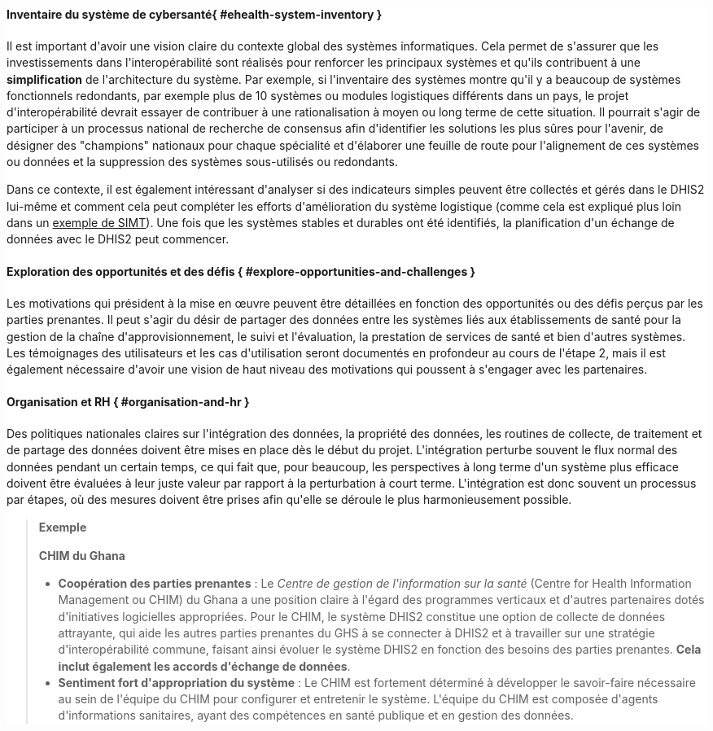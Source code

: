 #### Inventaire du système de cybersanté{ #ehealth-system-inventory } 

Il est important d'avoir une vision claire du contexte global des systèmes informatiques. 
Cela permet de s'assurer que les investissements dans l'interopérabilité sont réalisés pour 
renforcer les principaux systèmes et qu'ils contribuent à une 
**simplification** de l'architecture du système. Par exemple, si 
l'inventaire des systèmes montre qu'il y a beaucoup de systèmes fonctionnels redondants, 
par exemple plus de 10 systèmes ou modules logistiques différents dans un 
pays, le projet d'interopérabilité devrait essayer de contribuer à une 
rationalisation à moyen ou long terme de cette situation. Il pourrait s'agir de 
participer à un processus national de recherche de consensus afin d'identifier les solutions 
les plus sûres pour l'avenir, de désigner des "champions" nationaux pour chaque 
spécialité et d'élaborer une feuille de route pour l'alignement de ces systèmes ou données et 
la suppression des systèmes sous-utilisés ou redondants.

Dans ce contexte, il est également intéressant d'analyser si des 
indicateurs simples peuvent être collectés et gérés dans le DHIS2 lui-même et comment cela peut 
compléter les efforts d'amélioration du système logistique (comme cela est expliqué plus loin 
dans un [exemple de SIMT](#lm)). Une fois que les systèmes stables et durables 
ont été identifiés, la planification d'un échange de données avec le DHIS2 
peut commencer.

#### Exploration des opportunités et des défis { #explore-opportunities-and-challenges } 

Les motivations qui président à la mise en œuvre peuvent être détaillées en fonction 
des opportunités ou des défis perçus par les parties prenantes. Il peut s'agir 
du désir de partager des données entre les systèmes liés aux établissements de santé 
pour la gestion de la chaîne d'approvisionnement, le suivi et l'évaluation, 
la prestation de services de santé et bien d'autres systèmes. Les témoignages des utilisateurs et les cas d'utilisation 
seront documentés en profondeur au cours de l'étape 2, mais il est également nécessaire d'avoir une vision de haut niveau 
des motivations qui poussent à s'engager avec les partenaires.

#### Organisation et RH { #organisation-and-hr } 

Des politiques nationales claires sur l'intégration des données, la propriété des données, les routines 
de collecte, de traitement et de partage des données doivent être mises en place dès le 
début du projet. L'intégration perturbe souvent le flux normal 
des données pendant un certain temps, ce qui fait que, pour beaucoup, les perspectives à long terme 
d'un système plus efficace doivent être évaluées à leur juste valeur par rapport à la 
perturbation à court terme. L'intégration est donc souvent un processus par étapes, 
où des mesures doivent être prises afin qu'elle se déroule le plus harmonieusement possible.


> **Exemple**
>
> **CHIM du Ghana**
>
> - **Coopération des parties prenantes** : Le *Centre de gestion de l'information sur la santé* (Centre for Health Information Management ou CHIM) du Ghana a une position claire à l'égard des programmes verticaux et d'autres partenaires dotés d'initiatives logicielles appropriées. Pour le CHIM, le système DHIS2 constitue une option de collecte de données attrayante, qui aide les autres parties prenantes du GHS à se connecter à DHIS2 et à travailler sur une stratégie d'interopérabilité commune, faisant ainsi évoluer le système DHIS2 en fonction des besoins des parties prenantes. **Cela inclut également les accords d'échange de données**.
> - **Sentiment fort d'appropriation du système** : Le CHIM est fortement déterminé à développer le savoir-faire nécessaire au sein de l'équipe du CHIM pour configurer et entretenir le système. L'équipe du CHIM est composée d'agents d'informations sanitaires, ayant des compétences en santé publique et en gestion des données.
